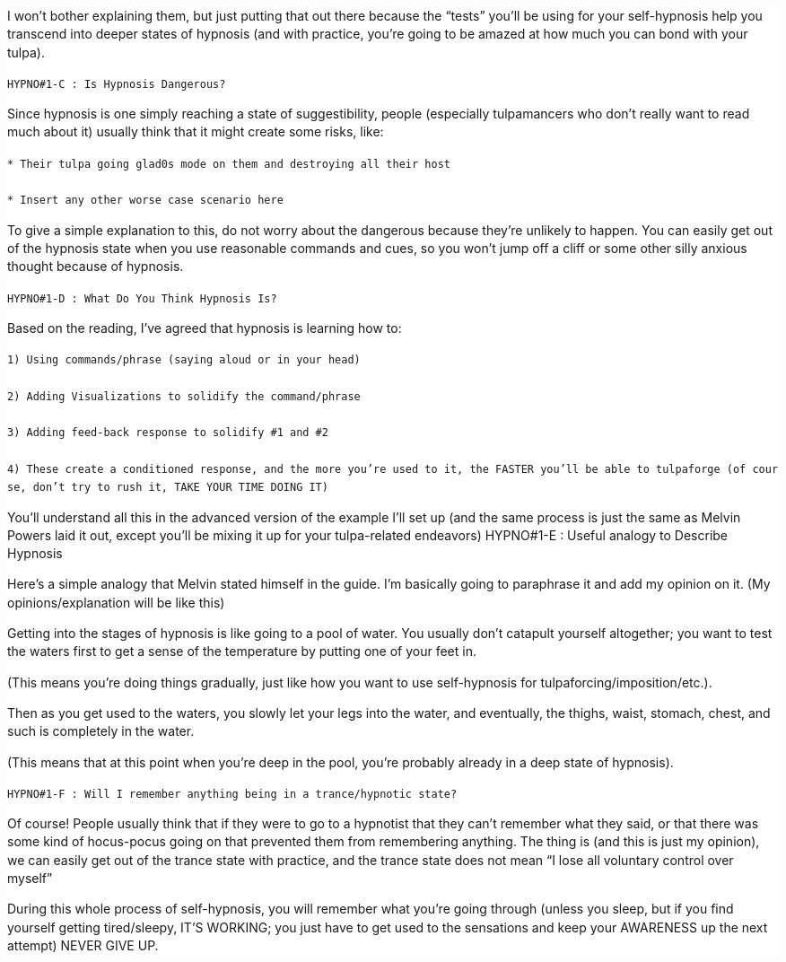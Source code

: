 I won’t bother explaining them, but just putting that out there because the “tests” you’ll be using for your self-hypnosis help you transcend into deeper states of hypnosis (and with practice, you’re going to be amazed at how much you can bond with your tulpa).

    HYPNO#1-C : Is Hypnosis Dangerous?

Since hypnosis is one simply reaching a state of suggestibility, people (especially tulpamancers who don’t really want to read much about it) usually think that it might create some risks, like:

    * Their tulpa going glad0s mode on them and destroying all their host

    * Insert any other worse case scenario here

To give a simple explanation to this, do not worry about the dangerous because they’re unlikely to happen. You can easily get out of the hypnosis state when you use reasonable commands and cues, so you won’t jump off a cliff or some other silly anxious thought because of hypnosis.

    HYPNO#1-D : What Do You Think Hypnosis Is?

Based on the reading, I’ve agreed that hypnosis is learning how to:

    1) Using commands/phrase (saying aloud or in your head)

    2) Adding Visualizations to solidify the command/phrase

    3) Adding feed-back response to solidify #1 and #2

    4) These create a conditioned response, and the more you’re used to it, the FASTER you’ll be able to tulpaforge (of course, don’t try to rush it, TAKE YOUR TIME DOING IT)

You’ll understand all this in the advanced version of the example I’ll set up (and the same process is just the same as Melvin Powers laid it out, except you’ll be mixing it up for your tulpa-related endeavors)
HYPNO#1-E : Useful analogy to Describe Hypnosis

Here’s a simple analogy that Melvin stated himself in the guide. I’m basically going to paraphrase it and add my opinion on it. (My opinions/explanation will be like this)

Getting into the stages of hypnosis is like going to a pool of water. You usually don’t catapult yourself altogether; you want to test the waters first to get a sense of the temperature by putting one of your feet in.

(This means you’re doing things gradually, just like how you want to use self-hypnosis for tulpaforcing/imposition/etc.).

Then as you get used to the waters, you slowly let your legs into the water, and eventually, the thighs, waist, stomach, chest, and such is completely in the water.

(This means that at this point when you’re deep in the pool, you’re probably already in a deep state of hypnosis).

    HYPNO#1-F : Will I remember anything being in a trance/hypnotic state?

Of course! People usually think that if they were to go to a hypnotist that they can’t remember what they said, or that there was some kind of hocus-pocus going on that prevented them from remembering anything. The thing is (and this is just my opinion), we can easily get out of the trance state with practice, and the trance state does not mean “I lose all voluntary control over myself”

During this whole process of self-hypnosis, you will remember what you’re going through (unless you sleep, but if you find yourself getting tired/sleepy, IT’S WORKING; you just have to get used to the sensations and keep your AWARENESS up the next attempt) NEVER GIVE UP.
